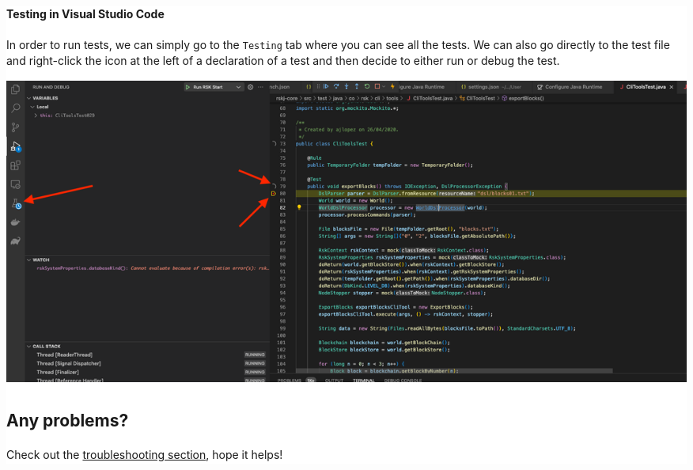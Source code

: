 #### Testing in Visual Studio Code

In order to run tests, we can simply go to the `Testing` tab where you can see all the tests. We can also go directly to the test file and right-click the icon at the left of a declaration of a test and then decide to either run or debug the test.

![img](/assets/img/rsk/howToInstallAndRun/VSCode_Test_Debug.png)

## Any problems?

Check out the [troubleshooting section](/rsk/node/troubleshooting), hope it helps!
